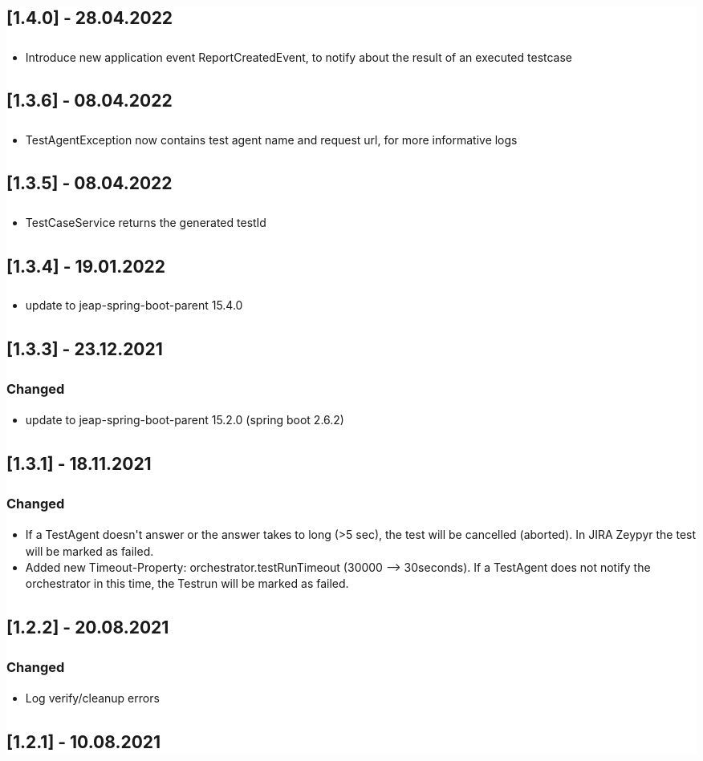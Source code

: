 ## [1.4.0] - 28.04.2022

###

* Introduce new application event ReportCreatedEvent, to notify about the result of an executed testcase 


## [1.3.6] - 08.04.2022

###

* TestAgentException now contains test agent name and request url, for more informative logs

## [1.3.5] - 08.04.2022

###

* TestCaseService returns the generated testId 


## [1.3.4] - 19.01.2022

###

* update to jeap-spring-boot-parent 15.4.0

## [1.3.3] - 23.12.2021

### Changed

* update to jeap-spring-boot-parent 15.2.0 (spring boot 2.6.2)

## [1.3.1] - 18.11.2021

### Changed

* If a TestAgent doesn't answer or the answer takes to long (>5 sec), the test will be cancelled (aborted). In JIRA
  Zeypyr the test will be marked as failed.
* Added new Timeout-Property: orchestrator.testRunTimeout (30000 --> 30seconds). If a TestAgent does not notify the
  orchestrator in this time, the Testrun will be marked as failed.

## [1.2.2] - 20.08.2021

### Changed

* Log verify/cleanup errors

## [1.2.1] - 10.08.2021
